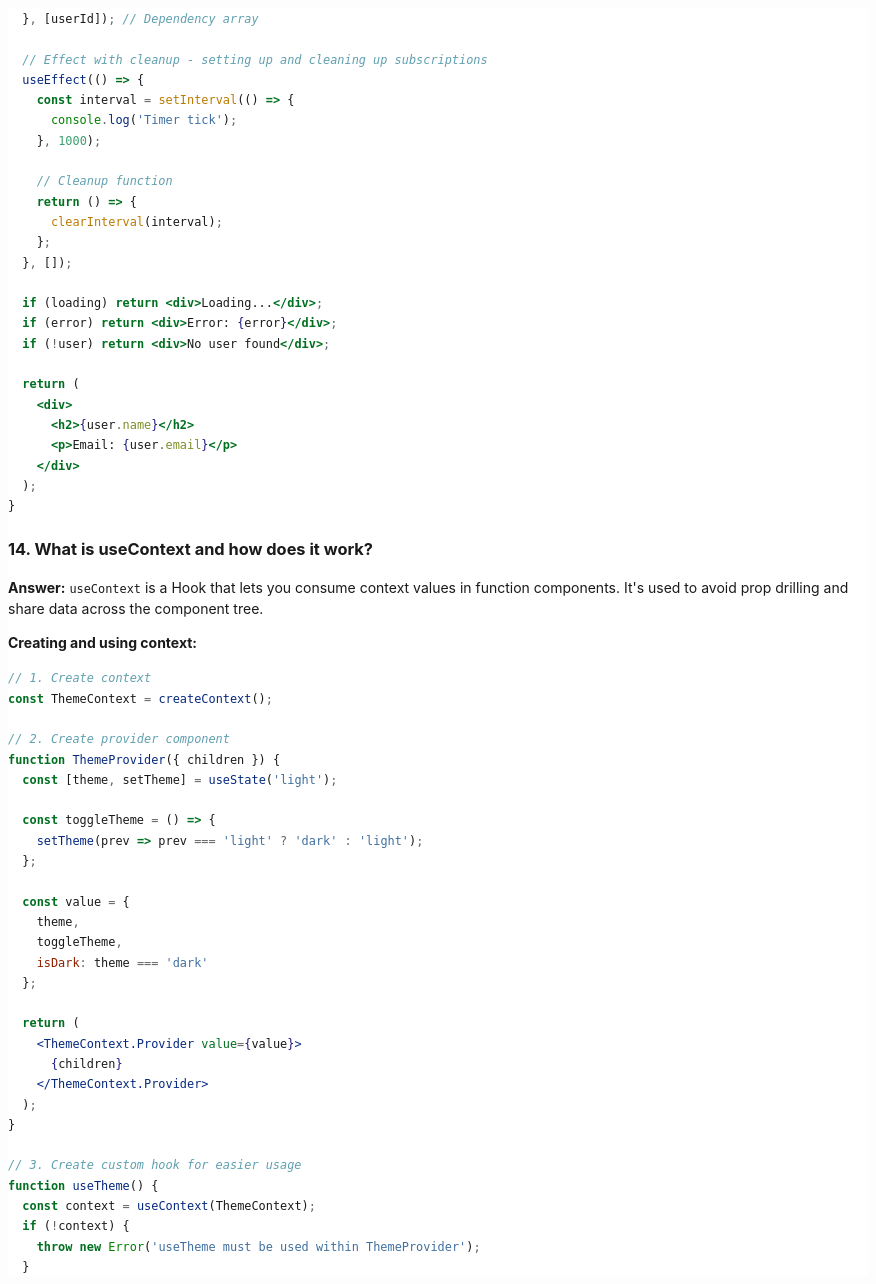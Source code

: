 ```jsx
  }, [userId]); // Dependency array
  
  // Effect with cleanup - setting up and cleaning up subscriptions
  useEffect(() => {
    const interval = setInterval(() => {
      console.log('Timer tick');
    }, 1000);
    
    // Cleanup function
    return () => {
      clearInterval(interval);
    };
  }, []);
  
  if (loading) return <div>Loading...</div>;
  if (error) return <div>Error: {error}</div>;
  if (!user) return <div>No user found</div>;
  
  return (
    <div>
      <h2>{user.name}</h2>
      <p>Email: {user.email}</p>
    </div>
  );
}
```

### 14. What is useContext and how does it work?

**Answer:** `useContext` is a Hook that lets you consume context values in function components. It's used to avoid prop drilling and share data across the component tree.

**Creating and using context:**
```jsx
// 1. Create context
const ThemeContext = createContext();

// 2. Create provider component
function ThemeProvider({ children }) {
  const [theme, setTheme] = useState('light');
  
  const toggleTheme = () => {
    setTheme(prev => prev === 'light' ? 'dark' : 'light');
  };
  
  const value = {
    theme,
    toggleTheme,
    isDark: theme === 'dark'
  };
  
  return (
    <ThemeContext.Provider value={value}>
      {children}
    </ThemeContext.Provider>
  );
}

// 3. Create custom hook for easier usage
function useTheme() {
  const context = useContext(ThemeContext);
  if (!context) {
    throw new Error('useTheme must be used within ThemeProvider');
  }
```
